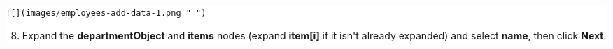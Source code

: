     ![](images/employees-add-data-1.png " ")

8.  Expand the **departmentObject** and **items** nodes (expand **item\[i\]** if it isn't already expanded) and select **name**, then click **Next**.
